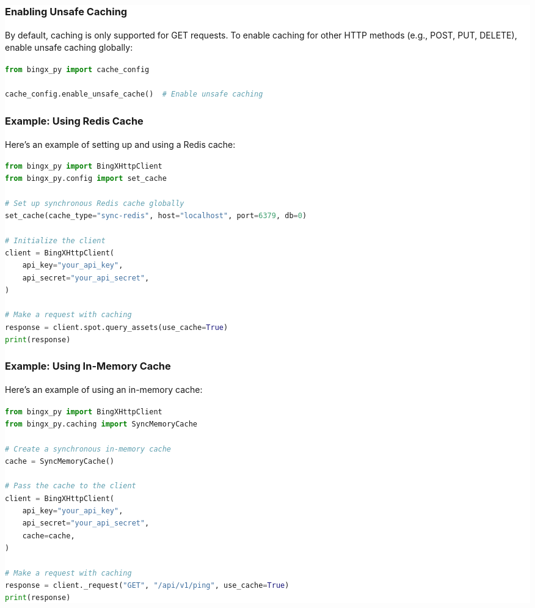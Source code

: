 ### Enabling Unsafe Caching

By default, caching is only supported for GET requests. To enable caching for other HTTP methods (e.g., POST, PUT, DELETE), enable unsafe caching globally:

```python
from bingx_py import cache_config

cache_config.enable_unsafe_cache()  # Enable unsafe caching
```

### Example: Using Redis Cache

Here’s an example of setting up and using a Redis cache:

```python
from bingx_py import BingXHttpClient
from bingx_py.config import set_cache

# Set up synchronous Redis cache globally
set_cache(cache_type="sync-redis", host="localhost", port=6379, db=0)

# Initialize the client
client = BingXHttpClient(
    api_key="your_api_key",
    api_secret="your_api_secret",
)

# Make a request with caching
response = client.spot.query_assets(use_cache=True)
print(response)
```

### Example: Using In-Memory Cache

Here’s an example of using an in-memory cache:

```python
from bingx_py import BingXHttpClient
from bingx_py.caching import SyncMemoryCache

# Create a synchronous in-memory cache
cache = SyncMemoryCache()

# Pass the cache to the client
client = BingXHttpClient(
    api_key="your_api_key",
    api_secret="your_api_secret",
    cache=cache,
)

# Make a request with caching
response = client._request("GET", "/api/v1/ping", use_cache=True)
print(response)
```
